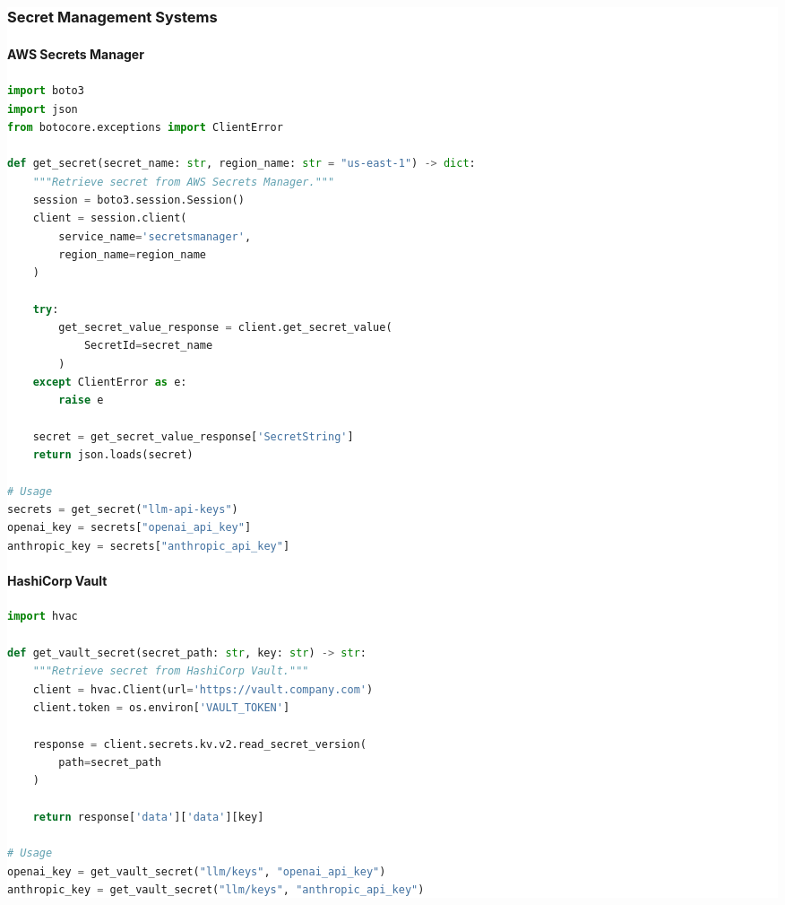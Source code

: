 ### Secret Management Systems

#### AWS Secrets Manager

```python
import boto3
import json
from botocore.exceptions import ClientError

def get_secret(secret_name: str, region_name: str = "us-east-1") -> dict:
    """Retrieve secret from AWS Secrets Manager."""
    session = boto3.session.Session()
    client = session.client(
        service_name='secretsmanager',
        region_name=region_name
    )

    try:
        get_secret_value_response = client.get_secret_value(
            SecretId=secret_name
        )
    except ClientError as e:
        raise e

    secret = get_secret_value_response['SecretString']
    return json.loads(secret)

# Usage
secrets = get_secret("llm-api-keys")
openai_key = secrets["openai_api_key"]
anthropic_key = secrets["anthropic_api_key"]
```

#### HashiCorp Vault

```python
import hvac

def get_vault_secret(secret_path: str, key: str) -> str:
    """Retrieve secret from HashiCorp Vault."""
    client = hvac.Client(url='https://vault.company.com')
    client.token = os.environ['VAULT_TOKEN']

    response = client.secrets.kv.v2.read_secret_version(
        path=secret_path
    )

    return response['data']['data'][key]

# Usage
openai_key = get_vault_secret("llm/keys", "openai_api_key")
anthropic_key = get_vault_secret("llm/keys", "anthropic_api_key")
```
